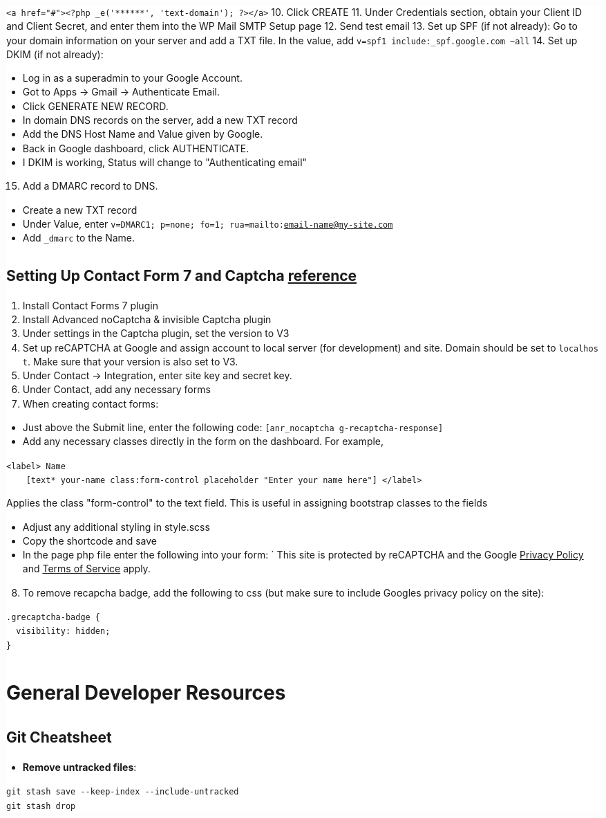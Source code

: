 ```<a href="#"><?php _e('******', 'text-domain'); ?></a>```
10. Click CREATE
11. Under Credentials section, obtain your Client ID and Client Secret, and enter them into the WP Mail SMTP Setup page
12. Send test email
13. Set up SPF (if not already): Go to your domain information on your server and add a TXT file. In the value, add <code>v=spf1 include:\_spf.google.com ~all</code>
14. Set up DKIM (if not already):

- Log in as a superadmin to your Google Account.
- Got to Apps -> Gmail -> Authenticate Email.
- Click GENERATE NEW RECORD.
- In domain DNS records on the server, add a new TXT record
- Add the DNS Host Name and Value given by Google.
- Back in Google dashboard, click AUTHENTICATE.
- I DKIM is working, Status will change to "Authenticating email"

15. Add a DMARC record to DNS.

- Create a new TXT record
- Under Value, enter <code>v=DMARC1; p=none; fo=1; rua=mailto:email-name@my-site.com</code>
- Add <code>\_dmarc</code> to the Name.

## Setting Up Contact Form 7 and Captcha [reference](https://themeisle.com/blog/how-to-set-up-contact-form-7/#:~:text=The%20first%20step%20to%20setting,displayed%2C%20click%20Install%20%3E%20Activate)
1. Install Contact Forms 7 plugin
2. Install Advanced noCaptcha & invisible Captcha plugin
3. Under settings in the Captcha plugin, set the version to V3
4. Set up reCAPTCHA at Google and assign account to local server (for development) and site. Domain should be set to `localhost`. Make sure that your version is also set to V3.
5.  Under Contact -> Integration, enter site key and secret key.
6. Under Contact, add any necessary forms
7. When creating contact forms:
- Just above the Submit line, enter the following code:
   <code>[anr_nocaptcha g-recaptcha-response]</code>
- Add any necessary classes directly in the form on the dashboard. For example,
```
<label> Name
    [text* your-name class:form-control placeholder "Enter your name here"] </label>
```
Applies the class "form-control" to the text field. This is useful in assigning bootstrap classes to the fields
- Adjust any additional styling in style.scss
- Copy the shortcode and save
- In the page php file enter the following into your form:
`    <?php echo do_shortcode(wp_kses_post('[shortcode]')) ?>
    This site is protected by reCAPTCHA and the Google
    <a href="https://policies.google.com/privacy">Privacy Policy</a> and
    <a href="https://policies.google.com/terms">Terms of Service</a> apply.
8. To remove recapcha badge, add the following to css (but make sure to include Googles privacy policy on the site):
```
.grecaptcha-badge {
  visibility: hidden;
}
```
# General Developer Resources
## Git Cheatsheet
- **Remove untracked files**:
```
git stash save --keep-index --include-untracked
git stash drop
```

```